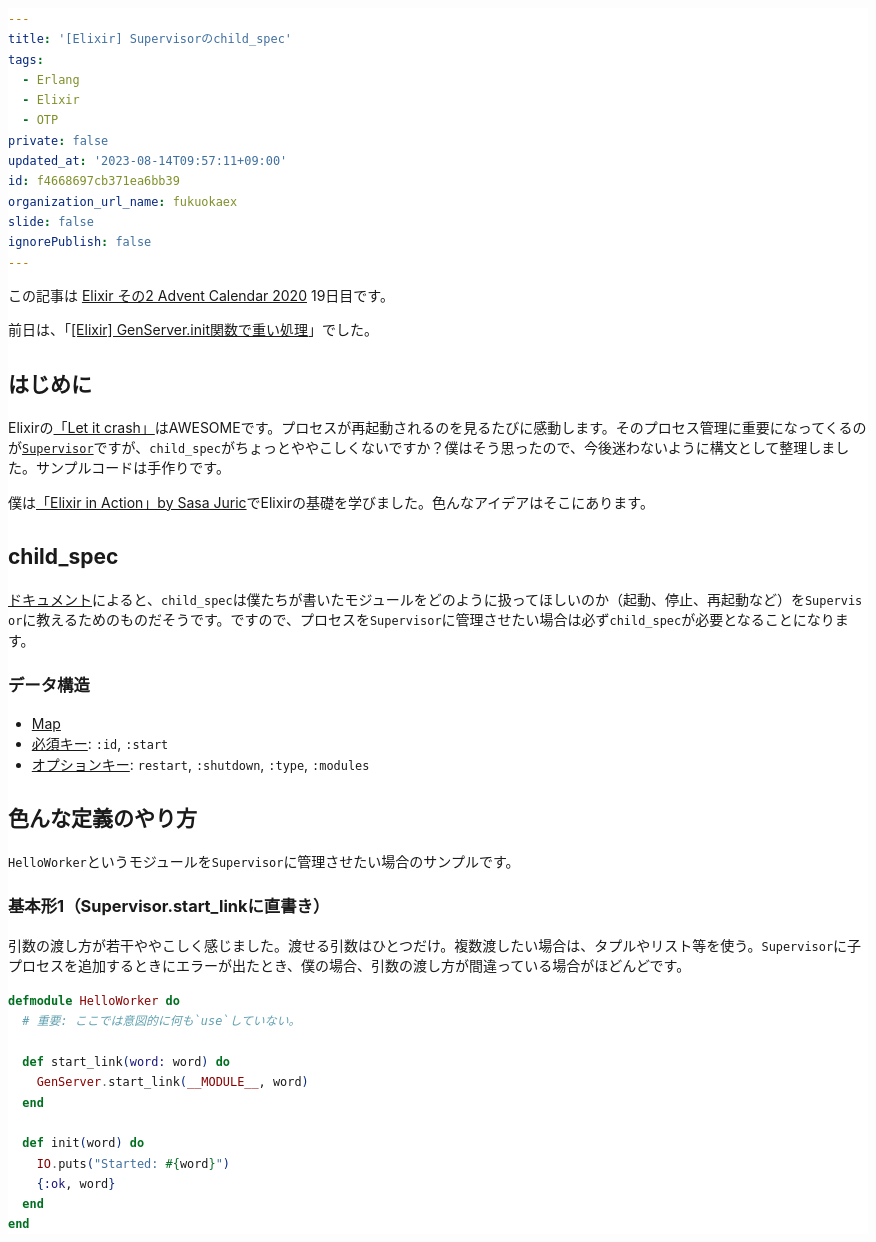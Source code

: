 ```yaml
---
title: '[Elixir] Supervisorのchild_spec'
tags:
  - Erlang
  - Elixir
  - OTP
private: false
updated_at: '2023-08-14T09:57:11+09:00'
id: f4668697cb371ea6bb39
organization_url_name: fukuokaex
slide: false
ignorePublish: false
---
```

この記事は [Elixir その2 Advent Calendar 2020](https://qiita.com/advent-calendar/2020/elixir2) 19日目です。

前日は、「[[Elixir] GenServer.init関数で重い処理](https://qiita.com/mnishiguchi/private/c50fed098acd506d9559)」でした。

## はじめに

Elixirの[「Let it crash」](https://elixirforum.com/t/understanding-the-advantages-of-let-it-crash-term/9748)はAWESOMEです。プロセスが再起動されるのを見るたびに感動します。そのプロセス管理に重要になってくるのが[`Supervisor`](https://hexdocs.pm/elixir/Supervisor.html)ですが、`child_spec`がちょっとややこしくないですか？僕はそう思ったので、今後迷わないように構文として整理しました。サンプルコードは手作りです。

僕は[「Elixir in Action」by Sasa Juric](https://www.manning.com/books/elixir-in-action-second-edition)でElixirの基礎を学びました。色んなアイデアはそこにあります。

## child_spec

[ドキュメント](https://hexdocs.pm/elixir/Supervisor.html#module-child_spec-1)によると、`child_spec`は僕たちが書いたモジュールをどのように扱ってほしいのか（起動、停止、再起動など）を`Supervisor`に教えるためのものだそうです。ですので、プロセスを`Supervisor`に管理させたい場合は必ず`child_spec`が必要となることになります。

### データ構造

- [Map](https://hexdocs.pm/elixir/Map.html)
- [必須キー](https://hexdocs.pm/elixir/Supervisor.html#module-child-specification): `:id`, `:start`
- [オプションキー](https://hexdocs.pm/elixir/Supervisor.html#module-child-specification): `restart`, `:shutdown`, `:type`, `:modules`

## 色んな定義のやり方

`HelloWorker`というモジュールを`Supervisor`に管理させたい場合のサンプルです。

### 基本形1（Supervisor.start_linkに直書き）

引数の渡し方が若干ややこしく感じました。渡せる引数はひとつだけ。複数渡したい場合は、タプルやリスト等を使う。`Supervisor`に子プロセスを追加するときにエラーが出たとき、僕の場合、引数の渡し方が間違っている場合がほどんどです。

```elixir
defmodule HelloWorker do
  # 重要: ここでは意図的に何も`use`していない。

  def start_link(word: word) do
    GenServer.start_link(__MODULE__, word)
  end

  def init(word) do
    IO.puts("Started: #{word}")
    {:ok, word}
  end
end
```